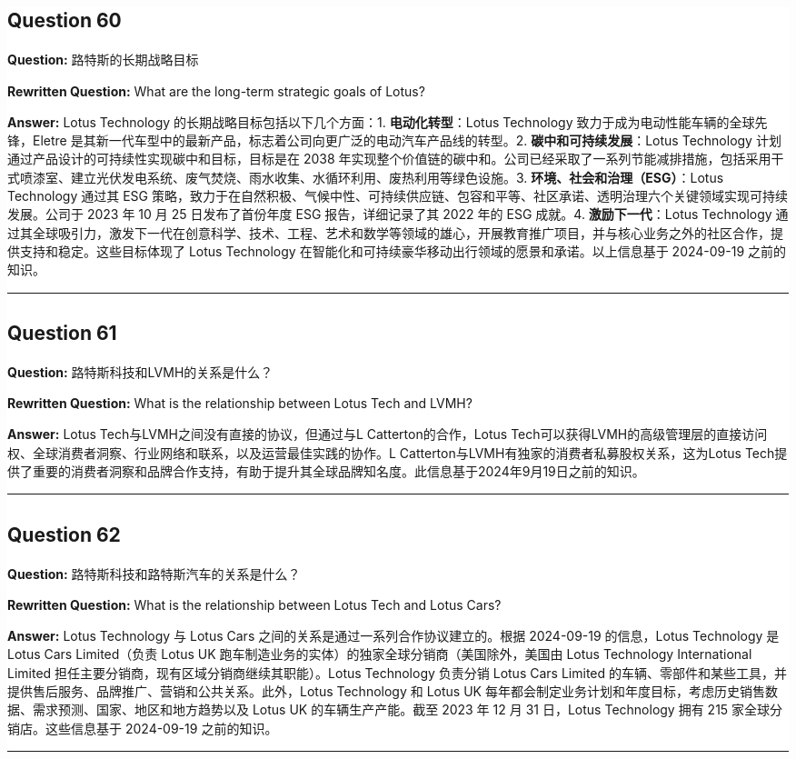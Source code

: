 
## Question 60

**Question:** 路特斯的长期战略目标

**Rewritten Question:** What are the long-term strategic goals of Lotus?

**Answer:** Lotus Technology 的长期战略目标包括以下几个方面：1. **电动化转型**：Lotus Technology 致力于成为电动性能车辆的全球先锋，Eletre 是其新一代车型中的最新产品，标志着公司向更广泛的电动汽车产品线的转型。2. **碳中和可持续发展**：Lotus Technology 计划通过产品设计的可持续性实现碳中和目标，目标是在 2038 年实现整个价值链的碳中和。公司已经采取了一系列节能减排措施，包括采用干式喷漆室、建立光伏发电系统、废气焚烧、雨水收集、水循环利用、废热利用等绿色设施。3. **环境、社会和治理（ESG）**：Lotus Technology 通过其 ESG 策略，致力于在自然积极、气候中性、可持续供应链、包容和平等、社区承诺、透明治理六个关键领域实现可持续发展。公司于 2023 年 10 月 25 日发布了首份年度 ESG 报告，详细记录了其 2022 年的 ESG 成就。4. **激励下一代**：Lotus Technology 通过其全球吸引力，激发下一代在创意科学、技术、工程、艺术和数学等领域的雄心，开展教育推广项目，并与核心业务之外的社区合作，提供支持和稳定。这些目标体现了 Lotus Technology 在智能化和可持续豪华移动出行领域的愿景和承诺。以上信息基于 2024-09-19 之前的知识。

---

## Question 61

**Question:** 路特斯科技和LVMH的关系是什么？

**Rewritten Question:** What is the relationship between Lotus Tech and LVMH?

**Answer:** Lotus Tech与LVMH之间没有直接的协议，但通过与L Catterton的合作，Lotus Tech可以获得LVMH的高级管理层的直接访问权、全球消费者洞察、行业网络和联系，以及运营最佳实践的协作。L Catterton与LVMH有独家的消费者私募股权关系，这为Lotus Tech提供了重要的消费者洞察和品牌合作支持，有助于提升其全球品牌知名度。此信息基于2024年9月19日之前的知识。

---

## Question 62

**Question:** 路特斯科技和路特斯汽车的关系是什么？

**Rewritten Question:** What is the relationship between Lotus Tech and Lotus Cars?

**Answer:** Lotus Technology 与 Lotus Cars 之间的关系是通过一系列合作协议建立的。根据 2024-09-19 的信息，Lotus Technology 是 Lotus Cars Limited（负责 Lotus UK 跑车制造业务的实体）的独家全球分销商（美国除外，美国由 Lotus Technology International Limited 担任主要分销商，现有区域分销商继续其职能）。Lotus Technology 负责分销 Lotus Cars Limited 的车辆、零部件和某些工具，并提供售后服务、品牌推广、营销和公共关系。此外，Lotus Technology 和 Lotus UK 每年都会制定业务计划和年度目标，考虑历史销售数据、需求预测、国家、地区和地方趋势以及 Lotus UK 的车辆生产产能。截至 2023 年 12 月 31 日，Lotus Technology 拥有 215 家全球分销店。这些信息基于 2024-09-19 之前的知识。

---

